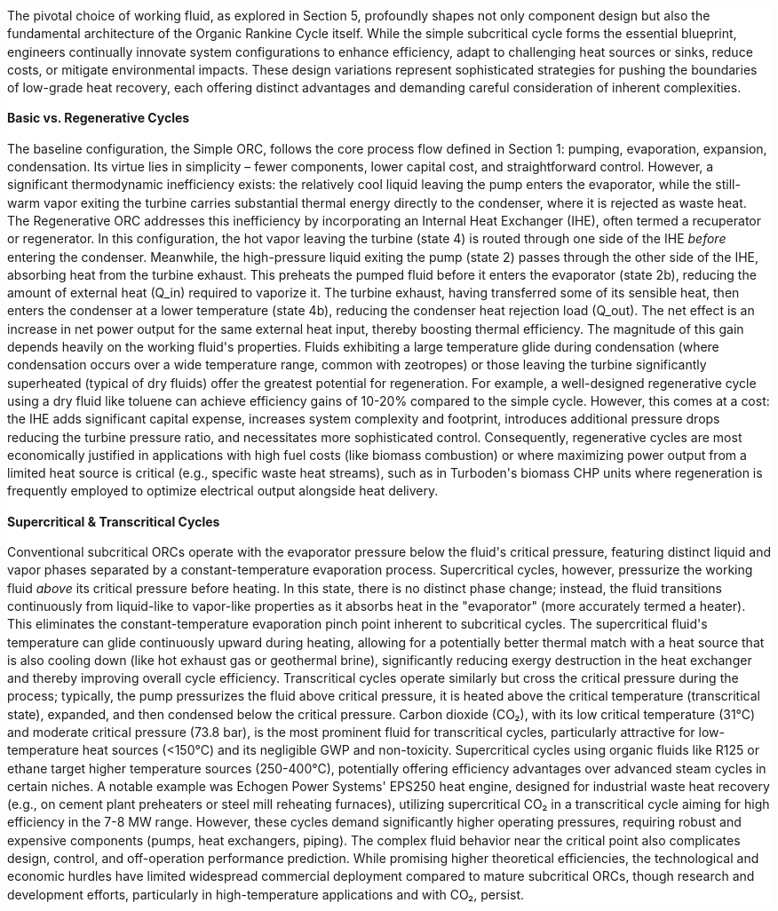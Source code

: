 The pivotal choice of working fluid, as explored in Section 5, profoundly shapes not only component design but also the fundamental architecture of the Organic Rankine Cycle itself. While the simple subcritical cycle forms the essential blueprint, engineers continually innovate system configurations to enhance efficiency, adapt to challenging heat sources or sinks, reduce costs, or mitigate environmental impacts. These design variations represent sophisticated strategies for pushing the boundaries of low-grade heat recovery, each offering distinct advantages and demanding careful consideration of inherent complexities.

**Basic vs. Regenerative Cycles**

The baseline configuration, the Simple ORC, follows the core process flow defined in Section 1: pumping, evaporation, expansion, condensation. Its virtue lies in simplicity – fewer components, lower capital cost, and straightforward control. However, a significant thermodynamic inefficiency exists: the relatively cool liquid leaving the pump enters the evaporator, while the still-warm vapor exiting the turbine carries substantial thermal energy directly to the condenser, where it is rejected as waste heat. The Regenerative ORC addresses this inefficiency by incorporating an Internal Heat Exchanger (IHE), often termed a recuperator or regenerator. In this configuration, the hot vapor leaving the turbine (state 4) is routed through one side of the IHE *before* entering the condenser. Meanwhile, the high-pressure liquid exiting the pump (state 2) passes through the other side of the IHE, absorbing heat from the turbine exhaust. This preheats the pumped fluid before it enters the evaporator (state 2b), reducing the amount of external heat (Q_in) required to vaporize it. The turbine exhaust, having transferred some of its sensible heat, then enters the condenser at a lower temperature (state 4b), reducing the condenser heat rejection load (Q_out). The net effect is an increase in net power output for the same external heat input, thereby boosting thermal efficiency. The magnitude of this gain depends heavily on the working fluid's properties. Fluids exhibiting a large temperature glide during condensation (where condensation occurs over a wide temperature range, common with zeotropes) or those leaving the turbine significantly superheated (typical of dry fluids) offer the greatest potential for regeneration. For example, a well-designed regenerative cycle using a dry fluid like toluene can achieve efficiency gains of 10-20% compared to the simple cycle. However, this comes at a cost: the IHE adds significant capital expense, increases system complexity and footprint, introduces additional pressure drops reducing the turbine pressure ratio, and necessitates more sophisticated control. Consequently, regenerative cycles are most economically justified in applications with high fuel costs (like biomass combustion) or where maximizing power output from a limited heat source is critical (e.g., specific waste heat streams), such as in Turboden's biomass CHP units where regeneration is frequently employed to optimize electrical output alongside heat delivery.

**Supercritical & Transcritical Cycles**

Conventional subcritical ORCs operate with the evaporator pressure below the fluid's critical pressure, featuring distinct liquid and vapor phases separated by a constant-temperature evaporation process. Supercritical cycles, however, pressurize the working fluid *above* its critical pressure before heating. In this state, there is no distinct phase change; instead, the fluid transitions continuously from liquid-like to vapor-like properties as it absorbs heat in the "evaporator" (more accurately termed a heater). This eliminates the constant-temperature evaporation pinch point inherent to subcritical cycles. The supercritical fluid's temperature can glide continuously upward during heating, allowing for a potentially better thermal match with a heat source that is also cooling down (like hot exhaust gas or geothermal brine), significantly reducing exergy destruction in the heat exchanger and thereby improving overall cycle efficiency. Transcritical cycles operate similarly but cross the critical pressure during the process; typically, the pump pressurizes the fluid above critical pressure, it is heated above the critical temperature (transcritical state), expanded, and then condensed below the critical pressure. Carbon dioxide (CO₂), with its low critical temperature (31°C) and moderate critical pressure (73.8 bar), is the most prominent fluid for transcritical cycles, particularly attractive for low-temperature heat sources (<150°C) and its negligible GWP and non-toxicity. Supercritical cycles using organic fluids like R125 or ethane target higher temperature sources (250-400°C), potentially offering efficiency advantages over advanced steam cycles in certain niches. A notable example was Echogen Power Systems' EPS250 heat engine, designed for industrial waste heat recovery (e.g., on cement plant preheaters or steel mill reheating furnaces), utilizing supercritical CO₂ in a transcritical cycle aiming for high efficiency in the 7-8 MW range. However, these cycles demand significantly higher operating pressures, requiring robust and expensive components (pumps, heat exchangers, piping). The complex fluid behavior near the critical point also complicates design, control, and off-operation performance prediction. While promising higher theoretical efficiencies, the technological and economic hurdles have limited widespread commercial deployment compared to mature subcritical ORCs, though research and development efforts, particularly in high-temperature applications and with CO₂, persist.
